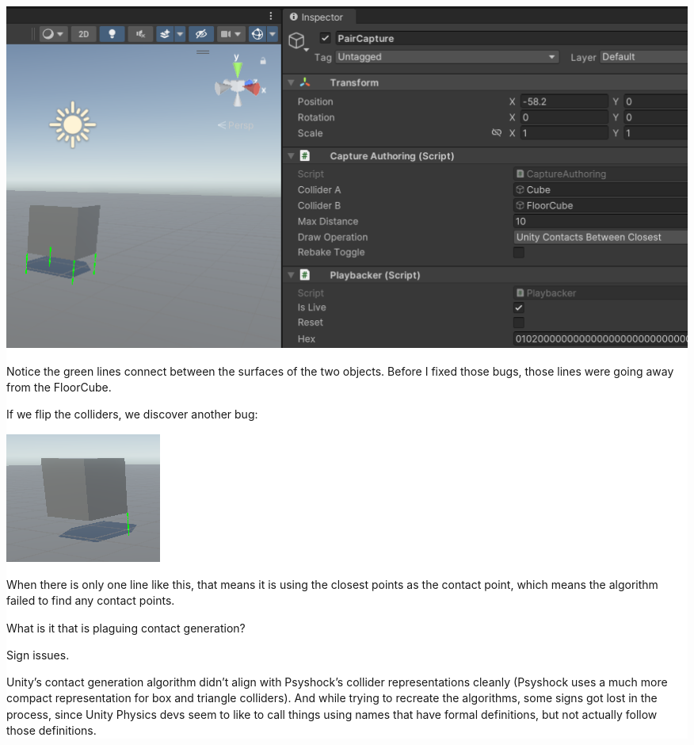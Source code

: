 ![](media/4b240add49231e81867db701416723f4.png)

Notice the green lines connect between the surfaces of the two objects. Before I
fixed those bugs, those lines were going away from the FloorCube.

If we flip the colliders, we discover another bug:

![](media/d3ec59b6d476576d2d46a2a49d77c75a.png)

When there is only one line like this, that means it is using the closest points
as the contact point, which means the algorithm failed to find any contact
points.

What is it that is plaguing contact generation?

Sign issues.

Unity’s contact generation algorithm didn’t align with Psyshock’s collider
representations cleanly (Psyshock uses a much more compact representation for
box and triangle colliders). And while trying to recreate the algorithms, some
signs got lost in the process, since Unity Physics devs seem to like to call
things using names that have formal definitions, but not actually follow those
definitions.
